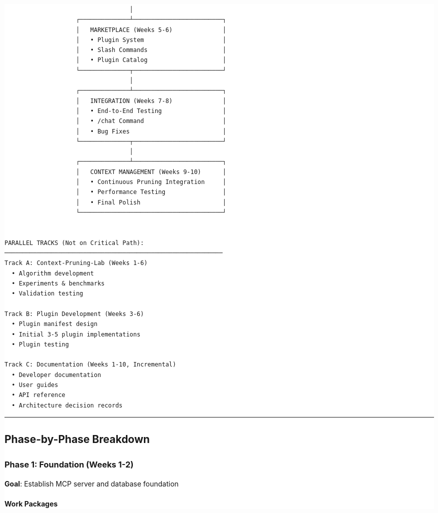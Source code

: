 ```
                                   │
                    ┌──────────────┴─────────────────────────┐
                    │   MARKETPLACE (Weeks 5-6)              │
                    │   • Plugin System                      │
                    │   • Slash Commands                     │
                    │   • Plugin Catalog                     │
                    └──────────────┬─────────────────────────┘
                                   │
                    ┌──────────────┴─────────────────────────┐
                    │   INTEGRATION (Weeks 7-8)              │
                    │   • End-to-End Testing                 │
                    │   • /chat Command                      │
                    │   • Bug Fixes                          │
                    └──────────────┬─────────────────────────┘
                                   │
                    ┌──────────────┴─────────────────────────┐
                    │   CONTEXT MANAGEMENT (Weeks 9-10)      │
                    │   • Continuous Pruning Integration     │
                    │   • Performance Testing                │
                    │   • Final Polish                       │
                    └────────────────────────────────────────┘


PARALLEL TRACKS (Not on Critical Path):
─────────────────────────────────────────────────────────────
Track A: Context-Pruning-Lab (Weeks 1-6)
  • Algorithm development
  • Experiments & benchmarks
  • Validation testing

Track B: Plugin Development (Weeks 3-6)
  • Plugin manifest design
  • Initial 3-5 plugin implementations
  • Plugin testing

Track C: Documentation (Weeks 1-10, Incremental)
  • Developer documentation
  • User guides
  • API reference
  • Architecture decision records
```

---

## Phase-by-Phase Breakdown

### Phase 1: Foundation (Weeks 1-2)

**Goal**: Establish MCP server and database foundation

#### Work Packages
